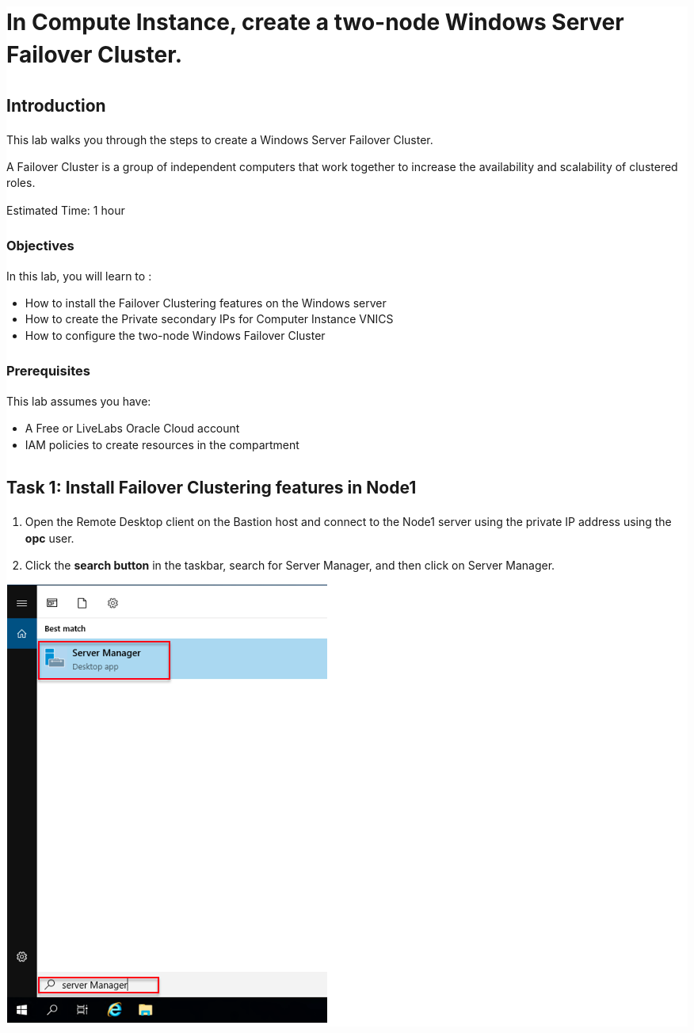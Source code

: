 # In Compute Instance, create a two-node Windows Server Failover Cluster.

## Introduction

This lab walks you through the steps to create a Windows Server Failover Cluster.

A Failover Cluster is a group of independent computers that work together to increase the availability and scalability of clustered roles.

Estimated Time:  1 hour

### Objectives
In this lab, you will learn to :
* How to install the Failover Clustering features on the Windows server
* How to create the Private secondary IPs for Computer Instance VNICS
* How to configure the two-node Windows Failover Cluster

### Prerequisites  

This lab assumes you have:
- A Free or LiveLabs Oracle Cloud account
- IAM policies to create resources in the compartment

##  Task 1: Install Failover Clustering features in Node1

1. Open the Remote Desktop client on the Bastion host and connect to the Node1 server using the private IP address using the **opc** user.

2. Click the **search button** in the taskbar, search for Server Manager, and then click on Server Manager.

  ![Windows command Search server manager](./images/windows-command-search.png "Windows command Search server manager")
